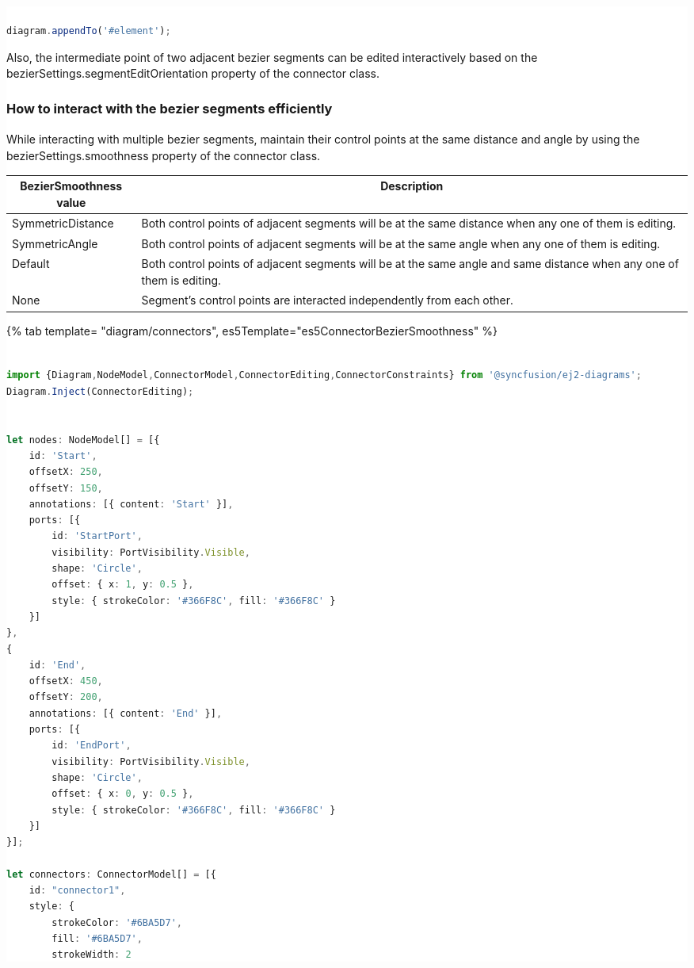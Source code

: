 ```typescript

diagram.appendTo('#element');

```

Also, the intermediate point of two adjacent bezier segments can be edited interactively based on the bezierSettings.segmentEditOrientation property of the connector class.

### How to interact with the bezier segments efficiently

While interacting with multiple bezier segments, maintain their control points at the same distance and angle by using the bezierSettings.smoothness property of the connector class.

| BezierSmoothness value | Description |
|-------- | -------- |
| SymmetricDistance| Both control points of adjacent segments will be at the same distance when any one of them is editing. |
| SymmetricAngle | Both control points of adjacent segments will be at the same angle when any one of them is editing. |
| Default | Both control points of adjacent segments will be at the same angle and same distance when any one of them is editing. |
| None | Segment’s control points are interacted independently from each other. |

{% tab template= "diagram/connectors", es5Template="es5ConnectorBezierSmoothness" %}

```typescript

import {Diagram,NodeModel,ConnectorModel,ConnectorEditing,ConnectorConstraints} from '@syncfusion/ej2-diagrams';
Diagram.Inject(ConnectorEditing);


let nodes: NodeModel[] = [{
    id: 'Start',
    offsetX: 250,
    offsetY: 150,
    annotations: [{ content: 'Start' }],
    ports: [{
        id: 'StartPort',
        visibility: PortVisibility.Visible,
        shape: 'Circle',
        offset: { x: 1, y: 0.5 },
        style: { strokeColor: '#366F8C', fill: '#366F8C' }
    }]
},
{
    id: 'End',
    offsetX: 450,
    offsetY: 200,
    annotations: [{ content: 'End' }],
    ports: [{
        id: 'EndPort',
        visibility: PortVisibility.Visible,
        shape: 'Circle',
        offset: { x: 0, y: 0.5 },
        style: { strokeColor: '#366F8C', fill: '#366F8C' }
    }]
}];

let connectors: ConnectorModel[] = [{
    id: "connector1",
    style: {
        strokeColor: '#6BA5D7',
        fill: '#6BA5D7',
        strokeWidth: 2
```